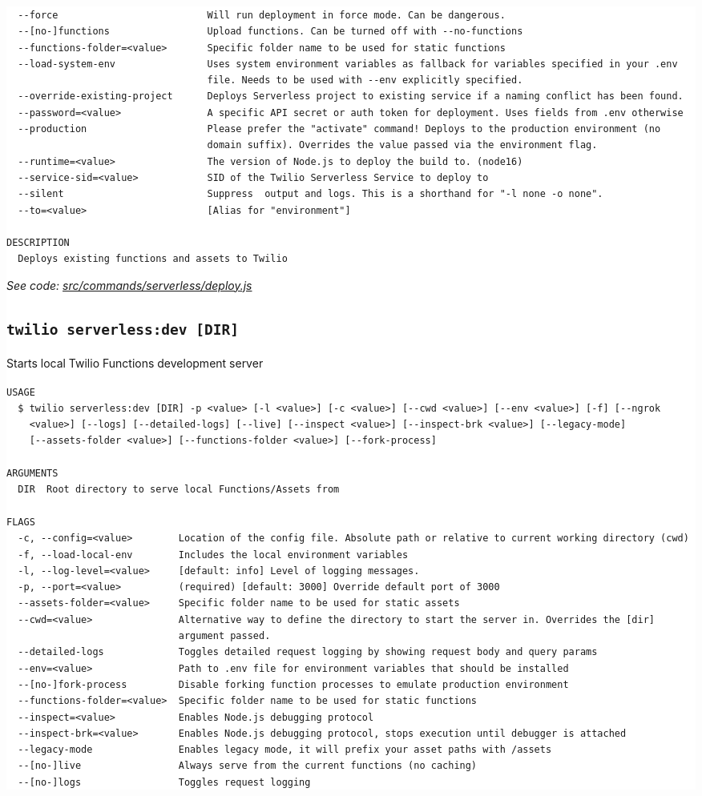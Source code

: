 ```
  --force                          Will run deployment in force mode. Can be dangerous.
  --[no-]functions                 Upload functions. Can be turned off with --no-functions
  --functions-folder=<value>       Specific folder name to be used for static functions
  --load-system-env                Uses system environment variables as fallback for variables specified in your .env
                                   file. Needs to be used with --env explicitly specified.
  --override-existing-project      Deploys Serverless project to existing service if a naming conflict has been found.
  --password=<value>               A specific API secret or auth token for deployment. Uses fields from .env otherwise
  --production                     Please prefer the "activate" command! Deploys to the production environment (no
                                   domain suffix). Overrides the value passed via the environment flag.
  --runtime=<value>                The version of Node.js to deploy the build to. (node16)
  --service-sid=<value>            SID of the Twilio Serverless Service to deploy to
  --silent                         Suppress  output and logs. This is a shorthand for "-l none -o none".
  --to=<value>                     [Alias for "environment"]

DESCRIPTION
  Deploys existing functions and assets to Twilio
```

_See code: [src/commands/serverless/deploy.js](https://github.com/twilio-labs/serverless-toolkit/blob/v3.1.0/src/commands/serverless/deploy.js)_

## `twilio serverless:dev [DIR]`

Starts local Twilio Functions development server

```
USAGE
  $ twilio serverless:dev [DIR] -p <value> [-l <value>] [-c <value>] [--cwd <value>] [--env <value>] [-f] [--ngrok
    <value>] [--logs] [--detailed-logs] [--live] [--inspect <value>] [--inspect-brk <value>] [--legacy-mode]
    [--assets-folder <value>] [--functions-folder <value>] [--fork-process]

ARGUMENTS
  DIR  Root directory to serve local Functions/Assets from

FLAGS
  -c, --config=<value>        Location of the config file. Absolute path or relative to current working directory (cwd)
  -f, --load-local-env        Includes the local environment variables
  -l, --log-level=<value>     [default: info] Level of logging messages.
  -p, --port=<value>          (required) [default: 3000] Override default port of 3000
  --assets-folder=<value>     Specific folder name to be used for static assets
  --cwd=<value>               Alternative way to define the directory to start the server in. Overrides the [dir]
                              argument passed.
  --detailed-logs             Toggles detailed request logging by showing request body and query params
  --env=<value>               Path to .env file for environment variables that should be installed
  --[no-]fork-process         Disable forking function processes to emulate production environment
  --functions-folder=<value>  Specific folder name to be used for static functions
  --inspect=<value>           Enables Node.js debugging protocol
  --inspect-brk=<value>       Enables Node.js debugging protocol, stops execution until debugger is attached
  --legacy-mode               Enables legacy mode, it will prefix your asset paths with /assets
  --[no-]live                 Always serve from the current functions (no caching)
  --[no-]logs                 Toggles request logging
```